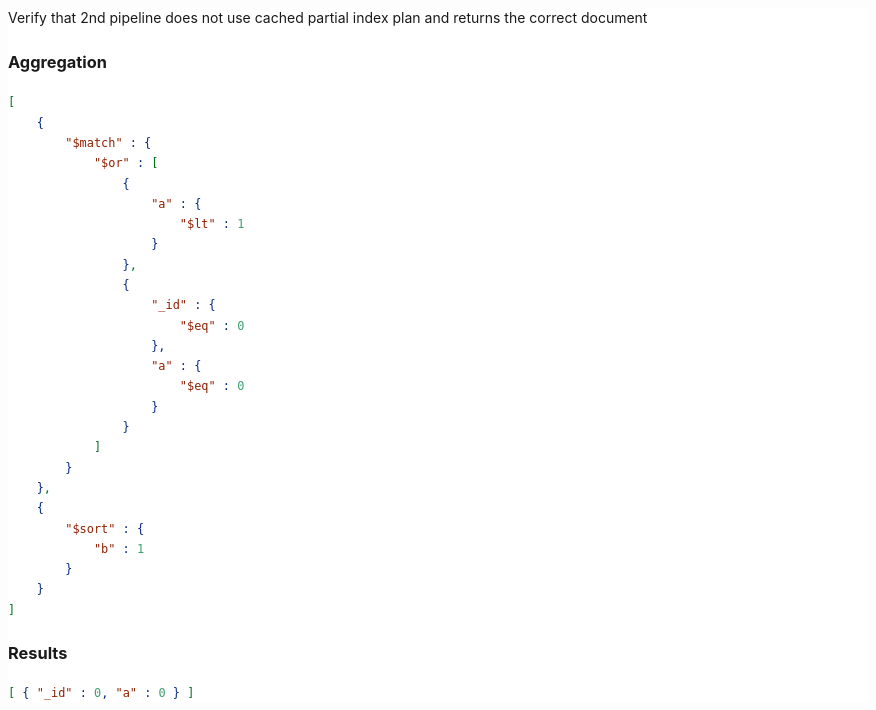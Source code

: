 Verify that 2nd pipeline does not use cached partial index plan and returns the correct document
### Aggregation
```json
[
	{
		"$match" : {
			"$or" : [
				{
					"a" : {
						"$lt" : 1
					}
				},
				{
					"_id" : {
						"$eq" : 0
					},
					"a" : {
						"$eq" : 0
					}
				}
			]
		}
	},
	{
		"$sort" : {
			"b" : 1
		}
	}
]
```
### Results
```json
[ { "_id" : 0, "a" : 0 } ]
```
